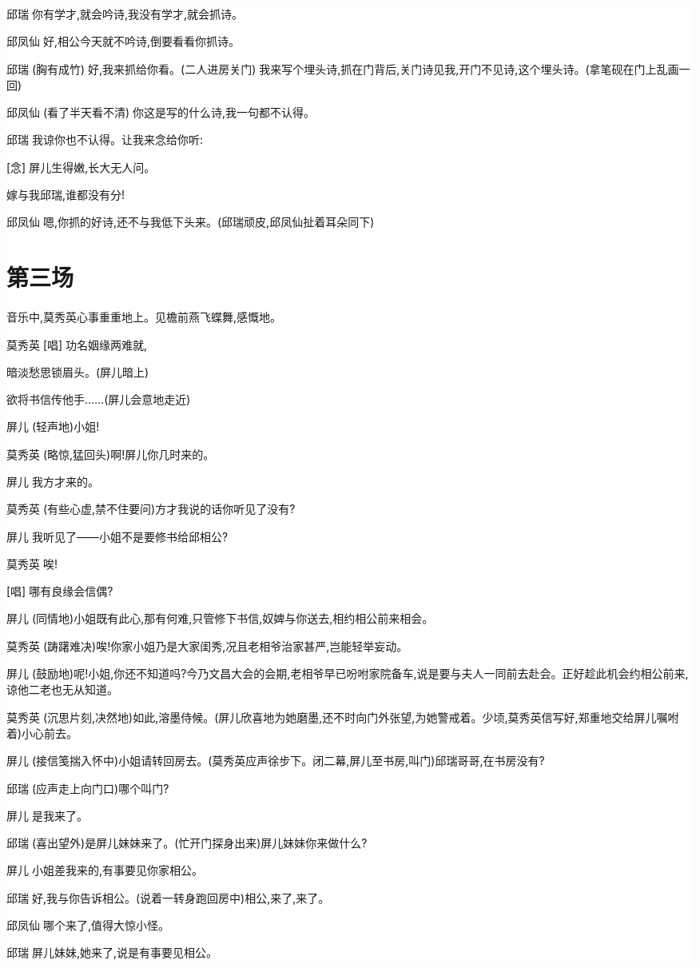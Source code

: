 邱瑞 你有学才,就会吟诗,我没有学才,就会抓诗。

邱凤仙 好,相公今天就不吟诗,倒要看看你抓诗。

邱瑞 (胸有成竹) 好,我来抓给你看。(二人进房关门) 我来写个埋头诗,抓在门背后,关门诗见我,开门不见诗,这个埋头诗。(拿笔砚在门上乱画一回)

邱凤仙 (看了半天看不清) 你这是写的什么诗,我一句都不认得。

邱瑞 我谅你也不认得。让我来念给你听:

[念] 屏儿生得嫩,长大无人问。

嫁与我邱瑞,谁都没有分!

邱凤仙 嗯,你抓的好诗,还不与我低下头来。(邱瑞顽皮,邱凤仙扯着耳朵同下)

# 第三场

音乐中,莫秀英心事重重地上。见檐前燕飞蝶舞,感慨地。

莫秀英 [唱] 功名姻缘两难就,

暗淡愁思锁眉头。(屏儿暗上)

欲将书信传他手……(屏儿会意地走近)

屏儿 (轻声地)小姐!

莫秀英 (略惊,猛回头)啊!屏儿你几时来的。

屏儿 我方才来的。

莫秀英 (有些心虚,禁不住要问)方才我说的话你听见了没有?

屏儿 我听见了——小姐不是要修书给邱相公?

莫秀英 唉!

[唱] 哪有良缘会信偶?

屏儿 (同情地)小姐既有此心,那有何难,只管修下书信,奴婢与你送去,相约相公前来相会。

莫秀英 (踌躇难决)唉!你家小姐乃是大家闺秀,况且老相爷治家甚严,岂能轻举妄动。

屏儿 (鼓励地)呢!小姐,你还不知道吗?今乃文昌大会的会期,老相爷早已吩咐家院备车,说是要与夫人一同前去赴会。正好趁此机会约相公前来,谅他二老也无从知道。

莫秀英 (沉思片刻,决然地)如此,溶墨侍候。(屏儿欣喜地为她磨墨,还不时向门外张望,为她警戒着。少顷,莫秀英信写好,郑重地交给屏儿嘱咐着)小心前去。

屏儿 (接信笺揣入怀中)小姐请转回房去。(莫秀英应声徐步下。闭二幕,屏儿至书房,叫门)邱瑞哥哥,在书房没有?

邱瑞 (应声走上向门口)哪个叫门?

屏儿 是我来了。

邱瑞 (喜出望外)是屏儿妹妹来了。(忙开门探身出来)屏儿妹妹你来做什么?

屏儿 小姐差我来的,有事要见你家相公。

邱瑞 好,我与你告诉相公。(说着一转身跑回房中)相公,来了,来了。

邱凤仙 哪个来了,值得大惊小怪。

邱瑞 屏儿妹妹,她来了,说是有事要见相公。
